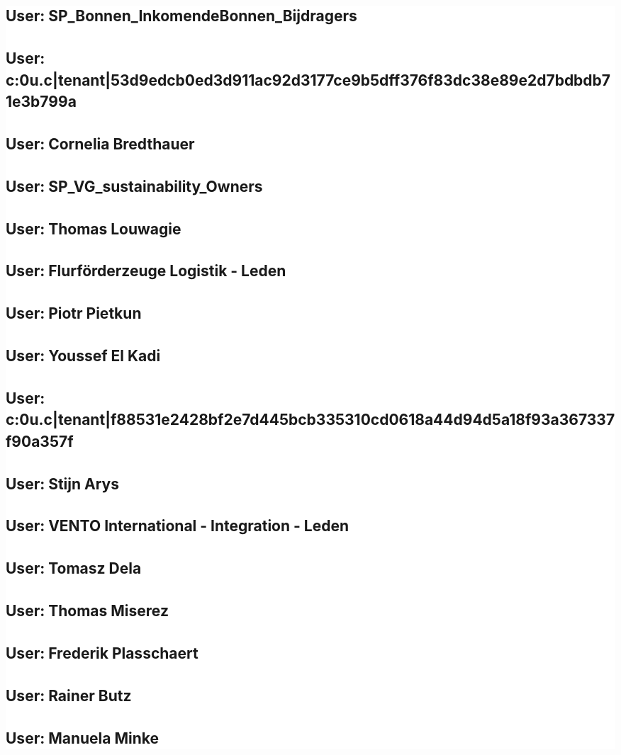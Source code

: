 
## User: SP_Bonnen_InkomendeBonnen_Bijdragers


## User: c:0u.c|tenant|53d9edcb0ed3d911ac92d3177ce9b5dff376f83dc38e89e2d7bdbdb71e3b799a


## User: Cornelia Bredthauer


## User: SP_VG_sustainability_Owners


## User: Thomas Louwagie


## User: Flurförderzeuge Logistik - Leden


## User: Piotr Pietkun


## User: Youssef El Kadi


## User: c:0u.c|tenant|f88531e2428bf2e7d445bcb335310cd0618a44d94d5a18f93a367337f90a357f


## User: Stijn Arys


## User: VENTO International - Integration - Leden


## User: Tomasz Dela


## User: Thomas Miserez


## User: Frederik Plasschaert


## User: Rainer Butz


## User: Manuela Minke
